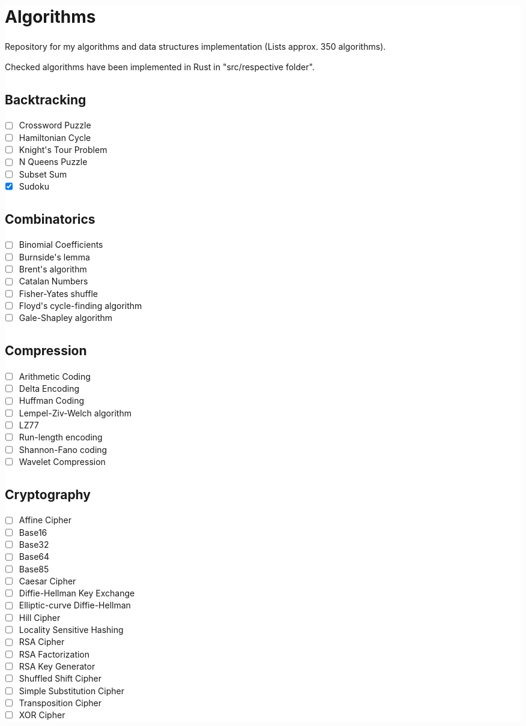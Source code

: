# Algorithms

Repository for my algorithms and data structures implementation (Lists approx. 350 algorithms).

Checked algorithms have been implemented in Rust in "src/respective folder".

## Backtracking

- [ ] Crossword Puzzle
- [ ] Hamiltonian Cycle
- [ ] Knight's Tour Problem
- [ ] N Queens Puzzle
- [ ] Subset Sum
- [x] Sudoku

## Combinatorics

- [ ] Binomial Coefficients
- [ ] Burnside's lemma
- [ ] Brent's algorithm
- [ ] Catalan Numbers
- [ ] Fisher-Yates shuffle
- [ ] Floyd's cycle-finding algorithm
- [ ] Gale-Shapley algorithm

## Compression

- [ ] Arithmetic Coding
- [ ] Delta Encoding
- [ ] Huffman Coding
- [ ] Lempel-Ziv-Welch algorithm
- [ ] LZ77
- [ ] Run-length encoding
- [ ] Shannon-Fano coding
- [ ] Wavelet Compression

## Cryptography

- [ ] Affine Cipher
- [ ] Base16
- [ ] Base32
- [ ] Base64
- [ ] Base85
- [ ] Caesar Cipher
- [ ] Diffie-Hellman Key Exchange
- [ ] Elliptic-curve Diffie-Hellman
- [ ] Hill Cipher
- [ ] Locality Sensitive Hashing
- [ ] RSA Cipher
- [ ] RSA Factorization
- [ ] RSA Key Generator
- [ ] Shuffled Shift Cipher
- [ ] Simple Substitution Cipher
- [ ] Transposition Cipher
- [ ] XOR Cipher
